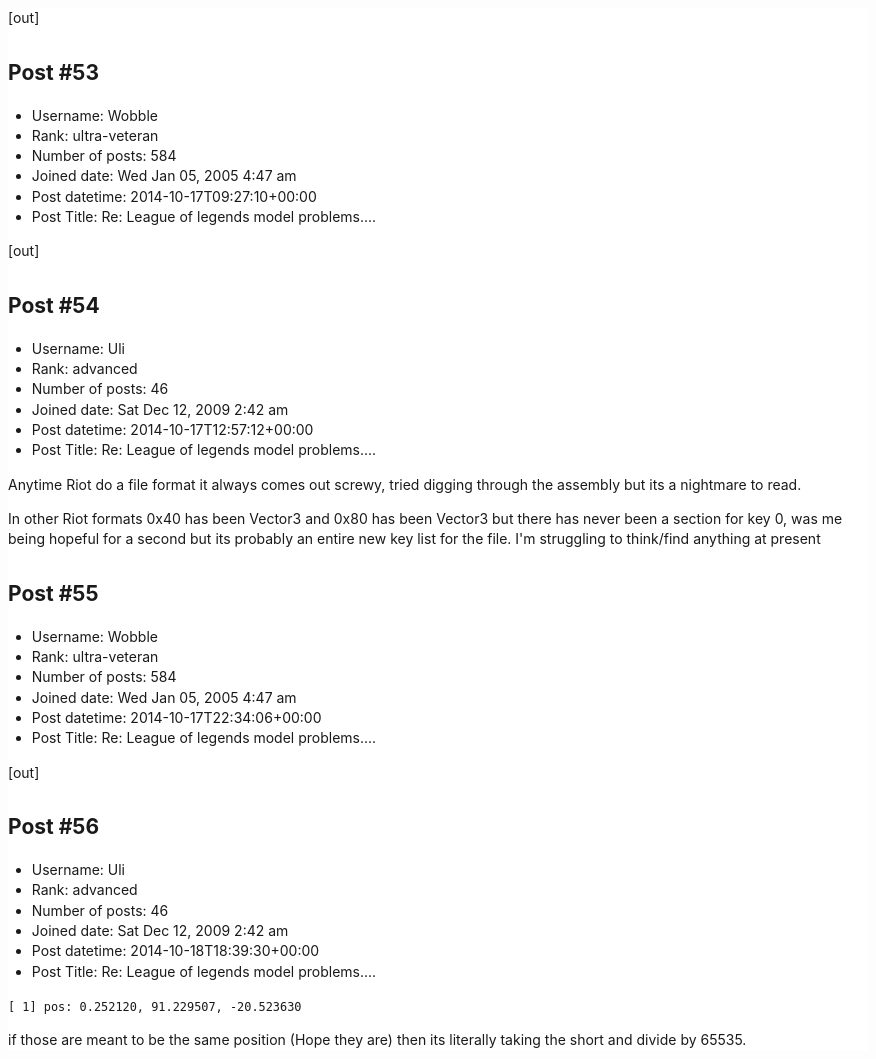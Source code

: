 [out]
## Post #53
- Username: Wobble
- Rank: ultra-veteran
- Number of posts: 584
- Joined date: Wed Jan 05, 2005 4:47 am
- Post datetime: 2014-10-17T09:27:10+00:00
- Post Title: Re: League of legends model problems....

[out]
## Post #54
- Username: Uli
- Rank: advanced
- Number of posts: 46
- Joined date: Sat Dec 12, 2009 2:42 am
- Post datetime: 2014-10-17T12:57:12+00:00
- Post Title: Re: League of legends model problems....

Anytime Riot do a file format it always comes out screwy, tried digging through the assembly but its a nightmare to read.

In other Riot formats 0x40 has been Vector3<Byte> and 0x80 has been Vector3<Float> but there has never been a section for key 0, was me being hopeful for a second but its probably an entire new key list for the file.  I'm struggling to think/find anything at present
## Post #55
- Username: Wobble
- Rank: ultra-veteran
- Number of posts: 584
- Joined date: Wed Jan 05, 2005 4:47 am
- Post datetime: 2014-10-17T22:34:06+00:00
- Post Title: Re: League of legends model problems....

[out]
## Post #56
- Username: Uli
- Rank: advanced
- Number of posts: 46
- Joined date: Sat Dec 12, 2009 2:42 am
- Post datetime: 2014-10-18T18:39:30+00:00
- Post Title: Re: League of legends model problems....

```

```


```
[ 1] pos: 0.252120, 91.229507, -20.523630
```


if those are meant to be the same position (Hope they are) then its literally taking the short and divide by 65535.

